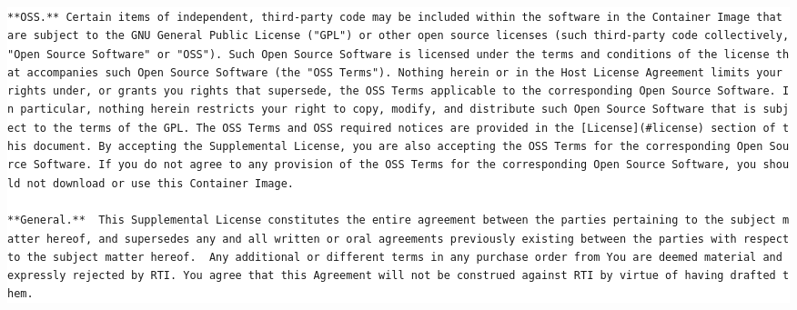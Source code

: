 ```
**OSS.** Certain items of independent, third-party code may be included within the software in the Container Image that are subject to the GNU General Public License ("GPL") or other open source licenses (such third-party code collectively, "Open Source Software" or "OSS"). Such Open Source Software is licensed under the terms and conditions of the license that accompanies such Open Source Software (the "OSS Terms"). Nothing herein or in the Host License Agreement limits your rights under, or grants you rights that supersede, the OSS Terms applicable to the corresponding Open Source Software. In particular, nothing herein restricts your right to copy, modify, and distribute such Open Source Software that is subject to the terms of the GPL. The OSS Terms and OSS required notices are provided in the [License](#license) section of this document. By accepting the Supplemental License, you are also accepting the OSS Terms for the corresponding Open Source Software. If you do not agree to any provision of the OSS Terms for the corresponding Open Source Software, you should not download or use this Container Image.

**General.**  This Supplemental License constitutes the entire agreement between the parties pertaining to the subject matter hereof, and supersedes any and all written or oral agreements previously existing between the parties with respect to the subject matter hereof.  Any additional or different terms in any purchase order from You are deemed material and expressly rejected by RTI. You agree that this Agreement will not be construed against RTI by virtue of having drafted them.
